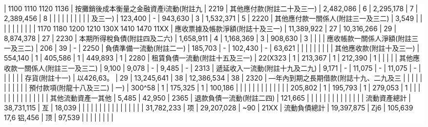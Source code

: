| 1100 1110 1120 1136                                                                | 按攤銷後成本衡量之金融資產i流動(附註九             | 2219                                   | 其他應付款(附註二十及三一) | 2,482,086                  | 6                                                         | 2,295,178   | 7                                | 2,389,456                                   | 8                                 |             |           |           |           |         |         |    |    |
| 及三一)                                                                           | 123,400                                             | -                                      | 943,630                      | 3                          | 1,532,371                                                 | 5           | 2220                             | 其他應付款一關係人(附註三一及三二)        | 3,549                             |             |           |           |           |         |         |    |    |
| 1170 1180 1200 1210 130X 1410 1470 11XX                                            | 應收票據及帳款淨額(附誌十及三一)                  | 11,389,922                             | 27                           | 10,316,266                 | 29                                                        | 8,874,378   | 27                               | 2230                                        | 本期所得稅負債(附註四及二六)    | 1,658,911   | 4         | 1,168,369 | 3         | 908,630 | 3       |    |    |
| 應收帳款一關係人淨額(附註三一及三二)                                             | 206                                                 | 39                                     | -                            | 2250                       | 負債準備一流動(附註二一)                                | 185,703     | -                                | 102,430                                     | -                                 | 63,621      |           |           |           |         |         |    |    |
| 其他應收款(附註十及三一)                                                         | 554,140                                             | 1                                      | 405,586                      | 1                          | 449,893                                                   | 1           | 2280                             | 租賃負債一流動(附註十五及三一)            | 22(X323                           | 1           | 213,367   | 1         | 212,390   | 1       |         |    |    |
| 其他應收款一關係人(附註三一及三二)                                               | 9,100                                               | 9,078                                  | -                            | 9,485                      | -                                                         | 2313        | 遞延收入一流動(附註十九及二九) | 9,171                                       | -                                 | 11,075      | -         | 11,075    | -         |         |         |    |    |
| 存貨(附註十一)                                                                   | 以426,63。                                          | 29                                     | 13,245,641                   | 38                         | 12,386,534                                                | 38          | 2320                             | ―年內到期之長期借款(附誌十九、二九及三     |                                   |             |           |           |           |         |         |    |    |
| 預付款項(附龍十八及三二)                                                         | 一)                                                | 300^58                                 | 1                            | 175,325                    | 1                                                         | 100,186     |                                  |                                             |                                   |             |           |           |           |         |         |    |    |
| 205,802                                                                            | 1                                                   | 195,793                                | 1                            | 279,053                    | 1                                                         |             |                                  |                                             |                                   |             |           |           |           |         |         |    |    |
| 其他流動資產一其他                                                                 | 5,485                                               | 42,950                                 | 2365                         | 退款負債一流動(附註二四) | 121,665                                                   |             |                                  |                                             |                                   |             |           |           |           |         |         |    |    |
| 流動資產總計                                                                       | 38,731,115                                          | 亙                                     | 18,039                       |                            |                                                           |             |                                  |                                             |                                   |             |           |           |           |         |         |    |    |
| 31,782,233                                                                         | 项                                                  | 29,207,028                             | ~90                          | 21XX                       | 流動負債總計                                              | 19,397,875  | Zj6                              | 105,639 17,6 铝,456                         | 顶                                | 97,539      |           |           |           |         |         |    |    |